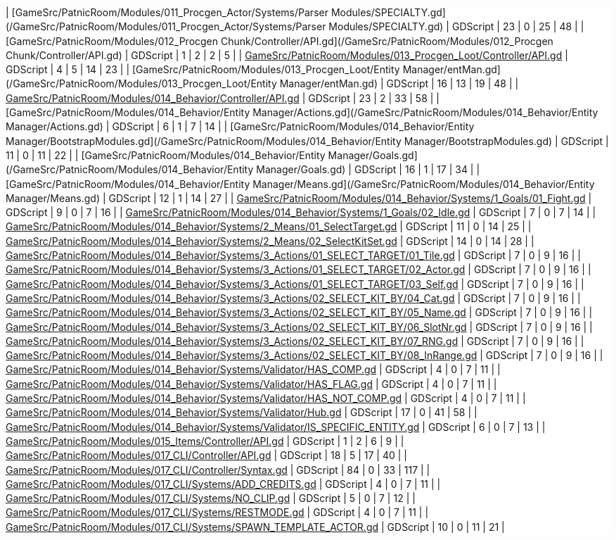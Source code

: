 | [GameSrc/PatnicRoom/Modules/011_Procgen_Actor/Systems/Parser Modules/SPECIALTY.gd](/GameSrc/PatnicRoom/Modules/011_Procgen_Actor/Systems/Parser Modules/SPECIALTY.gd) | GDScript | 23 | 0 | 25 | 48 |
| [GameSrc/PatnicRoom/Modules/012_Procgen Chunk/Controller/API.gd](/GameSrc/PatnicRoom/Modules/012_Procgen Chunk/Controller/API.gd) | GDScript | 1 | 2 | 2 | 5 |
| [GameSrc/PatnicRoom/Modules/013_Procgen_Loot/Controller/API.gd](/GameSrc/PatnicRoom/Modules/013_Procgen_Loot/Controller/API.gd) | GDScript | 4 | 5 | 14 | 23 |
| [GameSrc/PatnicRoom/Modules/013_Procgen_Loot/Entity Manager/entMan.gd](/GameSrc/PatnicRoom/Modules/013_Procgen_Loot/Entity Manager/entMan.gd) | GDScript | 16 | 13 | 19 | 48 |
| [GameSrc/PatnicRoom/Modules/014_Behavior/Controller/API.gd](/GameSrc/PatnicRoom/Modules/014_Behavior/Controller/API.gd) | GDScript | 23 | 2 | 33 | 58 |
| [GameSrc/PatnicRoom/Modules/014_Behavior/Entity Manager/Actions.gd](/GameSrc/PatnicRoom/Modules/014_Behavior/Entity Manager/Actions.gd) | GDScript | 6 | 1 | 7 | 14 |
| [GameSrc/PatnicRoom/Modules/014_Behavior/Entity Manager/BootstrapModules.gd](/GameSrc/PatnicRoom/Modules/014_Behavior/Entity Manager/BootstrapModules.gd) | GDScript | 11 | 0 | 11 | 22 |
| [GameSrc/PatnicRoom/Modules/014_Behavior/Entity Manager/Goals.gd](/GameSrc/PatnicRoom/Modules/014_Behavior/Entity Manager/Goals.gd) | GDScript | 16 | 1 | 17 | 34 |
| [GameSrc/PatnicRoom/Modules/014_Behavior/Entity Manager/Means.gd](/GameSrc/PatnicRoom/Modules/014_Behavior/Entity Manager/Means.gd) | GDScript | 12 | 1 | 14 | 27 |
| [GameSrc/PatnicRoom/Modules/014_Behavior/Systems/1_Goals/01_Fight.gd](/GameSrc/PatnicRoom/Modules/014_Behavior/Systems/1_Goals/01_Fight.gd) | GDScript | 9 | 0 | 7 | 16 |
| [GameSrc/PatnicRoom/Modules/014_Behavior/Systems/1_Goals/02_Idle.gd](/GameSrc/PatnicRoom/Modules/014_Behavior/Systems/1_Goals/02_Idle.gd) | GDScript | 7 | 0 | 7 | 14 |
| [GameSrc/PatnicRoom/Modules/014_Behavior/Systems/2_Means/01_SelectTarget.gd](/GameSrc/PatnicRoom/Modules/014_Behavior/Systems/2_Means/01_SelectTarget.gd) | GDScript | 11 | 0 | 14 | 25 |
| [GameSrc/PatnicRoom/Modules/014_Behavior/Systems/2_Means/02_SelectKitSet.gd](/GameSrc/PatnicRoom/Modules/014_Behavior/Systems/2_Means/02_SelectKitSet.gd) | GDScript | 14 | 0 | 14 | 28 |
| [GameSrc/PatnicRoom/Modules/014_Behavior/Systems/3_Actions/01_SELECT_TARGET/01_Tile.gd](/GameSrc/PatnicRoom/Modules/014_Behavior/Systems/3_Actions/01_SELECT_TARGET/01_Tile.gd) | GDScript | 7 | 0 | 9 | 16 |
| [GameSrc/PatnicRoom/Modules/014_Behavior/Systems/3_Actions/01_SELECT_TARGET/02_Actor.gd](/GameSrc/PatnicRoom/Modules/014_Behavior/Systems/3_Actions/01_SELECT_TARGET/02_Actor.gd) | GDScript | 7 | 0 | 9 | 16 |
| [GameSrc/PatnicRoom/Modules/014_Behavior/Systems/3_Actions/01_SELECT_TARGET/03_Self.gd](/GameSrc/PatnicRoom/Modules/014_Behavior/Systems/3_Actions/01_SELECT_TARGET/03_Self.gd) | GDScript | 7 | 0 | 9 | 16 |
| [GameSrc/PatnicRoom/Modules/014_Behavior/Systems/3_Actions/02_SELECT_KIT_BY/04_Cat.gd](/GameSrc/PatnicRoom/Modules/014_Behavior/Systems/3_Actions/02_SELECT_KIT_BY/04_Cat.gd) | GDScript | 7 | 0 | 9 | 16 |
| [GameSrc/PatnicRoom/Modules/014_Behavior/Systems/3_Actions/02_SELECT_KIT_BY/05_Name.gd](/GameSrc/PatnicRoom/Modules/014_Behavior/Systems/3_Actions/02_SELECT_KIT_BY/05_Name.gd) | GDScript | 7 | 0 | 9 | 16 |
| [GameSrc/PatnicRoom/Modules/014_Behavior/Systems/3_Actions/02_SELECT_KIT_BY/06_SlotNr.gd](/GameSrc/PatnicRoom/Modules/014_Behavior/Systems/3_Actions/02_SELECT_KIT_BY/06_SlotNr.gd) | GDScript | 7 | 0 | 9 | 16 |
| [GameSrc/PatnicRoom/Modules/014_Behavior/Systems/3_Actions/02_SELECT_KIT_BY/07_RNG.gd](/GameSrc/PatnicRoom/Modules/014_Behavior/Systems/3_Actions/02_SELECT_KIT_BY/07_RNG.gd) | GDScript | 7 | 0 | 9 | 16 |
| [GameSrc/PatnicRoom/Modules/014_Behavior/Systems/3_Actions/02_SELECT_KIT_BY/08_InRange.gd](/GameSrc/PatnicRoom/Modules/014_Behavior/Systems/3_Actions/02_SELECT_KIT_BY/08_InRange.gd) | GDScript | 7 | 0 | 9 | 16 |
| [GameSrc/PatnicRoom/Modules/014_Behavior/Systems/Validator/HAS_COMP.gd](/GameSrc/PatnicRoom/Modules/014_Behavior/Systems/Validator/HAS_COMP.gd) | GDScript | 4 | 0 | 7 | 11 |
| [GameSrc/PatnicRoom/Modules/014_Behavior/Systems/Validator/HAS_FLAG.gd](/GameSrc/PatnicRoom/Modules/014_Behavior/Systems/Validator/HAS_FLAG.gd) | GDScript | 4 | 0 | 7 | 11 |
| [GameSrc/PatnicRoom/Modules/014_Behavior/Systems/Validator/HAS_NOT_COMP.gd](/GameSrc/PatnicRoom/Modules/014_Behavior/Systems/Validator/HAS_NOT_COMP.gd) | GDScript | 4 | 0 | 7 | 11 |
| [GameSrc/PatnicRoom/Modules/014_Behavior/Systems/Validator/Hub.gd](/GameSrc/PatnicRoom/Modules/014_Behavior/Systems/Validator/Hub.gd) | GDScript | 17 | 0 | 41 | 58 |
| [GameSrc/PatnicRoom/Modules/014_Behavior/Systems/Validator/IS_SPECIFIC_ENTITY.gd](/GameSrc/PatnicRoom/Modules/014_Behavior/Systems/Validator/IS_SPECIFIC_ENTITY.gd) | GDScript | 6 | 0 | 7 | 13 |
| [GameSrc/PatnicRoom/Modules/015_Items/Controller/API.gd](/GameSrc/PatnicRoom/Modules/015_Items/Controller/API.gd) | GDScript | 1 | 2 | 6 | 9 |
| [GameSrc/PatnicRoom/Modules/017_CLI/Controller/API.gd](/GameSrc/PatnicRoom/Modules/017_CLI/Controller/API.gd) | GDScript | 18 | 5 | 17 | 40 |
| [GameSrc/PatnicRoom/Modules/017_CLI/Controller/Syntax.gd](/GameSrc/PatnicRoom/Modules/017_CLI/Controller/Syntax.gd) | GDScript | 84 | 0 | 33 | 117 |
| [GameSrc/PatnicRoom/Modules/017_CLI/Systems/ADD_CREDITS.gd](/GameSrc/PatnicRoom/Modules/017_CLI/Systems/ADD_CREDITS.gd) | GDScript | 4 | 0 | 7 | 11 |
| [GameSrc/PatnicRoom/Modules/017_CLI/Systems/NO_CLIP.gd](/GameSrc/PatnicRoom/Modules/017_CLI/Systems/NO_CLIP.gd) | GDScript | 5 | 0 | 7 | 12 |
| [GameSrc/PatnicRoom/Modules/017_CLI/Systems/RESTMODE.gd](/GameSrc/PatnicRoom/Modules/017_CLI/Systems/RESTMODE.gd) | GDScript | 4 | 0 | 7 | 11 |
| [GameSrc/PatnicRoom/Modules/017_CLI/Systems/SPAWN_TEMPLATE_ACTOR.gd](/GameSrc/PatnicRoom/Modules/017_CLI/Systems/SPAWN_TEMPLATE_ACTOR.gd) | GDScript | 10 | 0 | 11 | 21 |